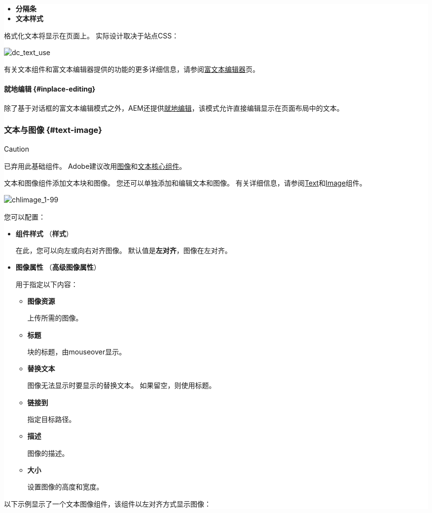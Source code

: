 * **分隔条**
* **文本样式**

格式化文本将显示在页面上。 实际设计取决于站点CSS：

![dc_text_use](assets/dc_text_use.png)

有关文本组件和富文本编辑器提供的功能的更多详细信息，请参阅[富文本编辑器](/help/sites-authoring/rich-text-editor.md)页。

#### 就地编辑 {#inplace-editing}

除了基于对话框的富文本编辑模式之外，AEM还提供[就地编辑](/help/sites-authoring/editing-content.md)，该模式允许直接编辑显示在页面布局中的文本。

### 文本与图像 {#text-image}

>[!CAUTION]
>
>已弃用此基础组件。 Adobe建议改用[图像](https://experienceleague.adobe.com/docs/experience-manager-core-components/using/wcm-components/image.html)和[文本核心组件](https://experienceleague.adobe.com/docs/experience-manager-core-components/using/wcm-components/text.html)。

文本和图像组件添加文本块和图像。 您还可以单独添加和编辑文本和图像。 有关详细信息，请参阅[Text](#text)和[Image](#image)组件。

![chlimage_1-99](assets/chlimage_1-99.png)

您可以配置：

* **组件样式** （**样式**）

  在此，您可以向左或向右对齐图像。 默认值是&#x200B;**左对齐**，图像在左对齐。

* **图像属性** （**高级图像属性**）

  用于指定以下内容：

   * **图像资源**

     上传所需的图像。

   * **标题**

     块的标题，由mouseover显示。

   * **替换文本**

     图像无法显示时要显示的替换文本。 如果留空，则使用标题。

   * **链接到**

     指定目标路径。

   * **描述**

     图像的描述。

   * **大小**

     设置图像的高度和宽度。

以下示例显示了一个文本图像组件，该组件以左对齐方式显示图像：
